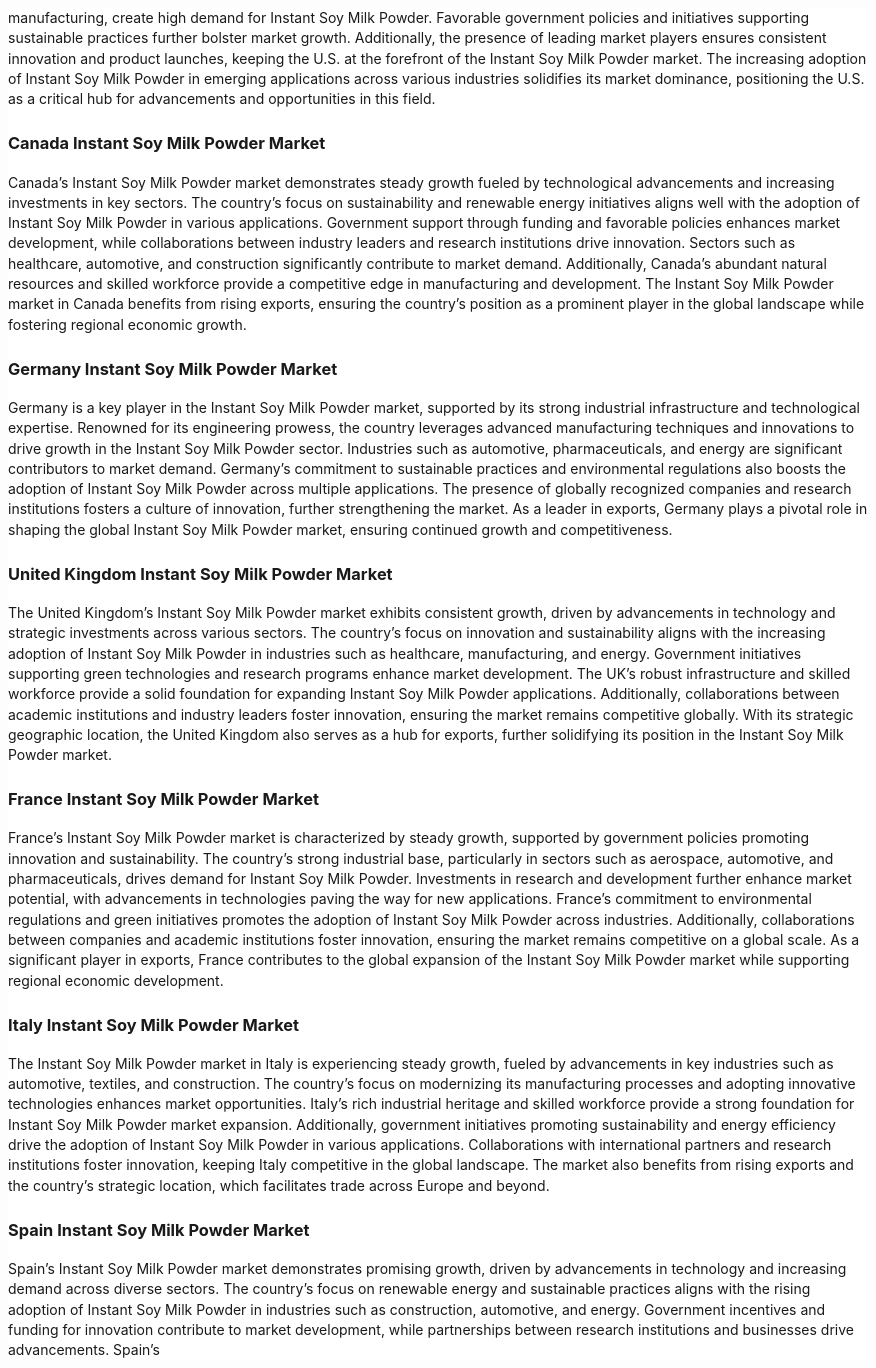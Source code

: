 manufacturing, create high demand for Instant Soy Milk Powder. Favorable government policies and initiatives supporting sustainable practices further bolster market growth. Additionally, the presence of leading market players ensures consistent innovation and product launches, keeping the U.S. at the forefront of the Instant Soy Milk Powder market. The increasing adoption of Instant Soy Milk Powder in emerging applications across various industries solidifies its market dominance, positioning the U.S. as a critical hub for advancements and opportunities in this field.</p><h3>Canada Instant Soy Milk Powder Market</h3><p>Canada&rsquo;s Instant Soy Milk Powder market demonstrates steady growth fueled by technological advancements and increasing investments in key sectors. The country&rsquo;s focus on sustainability and renewable energy initiatives aligns well with the adoption of Instant Soy Milk Powder in various applications. Government support through funding and favorable policies enhances market development, while collaborations between industry leaders and research institutions drive innovation. Sectors such as healthcare, automotive, and construction significantly contribute to market demand. Additionally, Canada&rsquo;s abundant natural resources and skilled workforce provide a competitive edge in manufacturing and development. The Instant Soy Milk Powder market in Canada benefits from rising exports, ensuring the country&rsquo;s position as a prominent player in the global landscape while fostering regional economic growth.</p><h3>Germany Instant Soy Milk Powder Market</h3><p>Germany is a key player in the Instant Soy Milk Powder market, supported by its strong industrial infrastructure and technological expertise. Renowned for its engineering prowess, the country leverages advanced manufacturing techniques and innovations to drive growth in the Instant Soy Milk Powder sector. Industries such as automotive, pharmaceuticals, and energy are significant contributors to market demand. Germany&rsquo;s commitment to sustainable practices and environmental regulations also boosts the adoption of Instant Soy Milk Powder across multiple applications. The presence of globally recognized companies and research institutions fosters a culture of innovation, further strengthening the market. As a leader in exports, Germany plays a pivotal role in shaping the global Instant Soy Milk Powder market, ensuring continued growth and competitiveness.</p><h3>United Kingdom Instant Soy Milk Powder Market</h3><p>The United Kingdom&rsquo;s Instant Soy Milk Powder market exhibits consistent growth, driven by advancements in technology and strategic investments across various sectors. The country&rsquo;s focus on innovation and sustainability aligns with the increasing adoption of Instant Soy Milk Powder in industries such as healthcare, manufacturing, and energy. Government initiatives supporting green technologies and research programs enhance market development. The UK&rsquo;s robust infrastructure and skilled workforce provide a solid foundation for expanding Instant Soy Milk Powder applications. Additionally, collaborations between academic institutions and industry leaders foster innovation, ensuring the market remains competitive globally. With its strategic geographic location, the United Kingdom also serves as a hub for exports, further solidifying its position in the Instant Soy Milk Powder market.</p><h3>France Instant Soy Milk Powder Market</h3><p>France&rsquo;s Instant Soy Milk Powder market is characterized by steady growth, supported by government policies promoting innovation and sustainability. The country&rsquo;s strong industrial base, particularly in sectors such as aerospace, automotive, and pharmaceuticals, drives demand for Instant Soy Milk Powder. Investments in research and development further enhance market potential, with advancements in technologies paving the way for new applications. France&rsquo;s commitment to environmental regulations and green initiatives promotes the adoption of Instant Soy Milk Powder across industries. Additionally, collaborations between companies and academic institutions foster innovation, ensuring the market remains competitive on a global scale. As a significant player in exports, France contributes to the global expansion of the Instant Soy Milk Powder market while supporting regional economic development.</p><h3>Italy Instant Soy Milk Powder Market</h3><p>The Instant Soy Milk Powder market in Italy is experiencing steady growth, fueled by advancements in key industries such as automotive, textiles, and construction. The country&rsquo;s focus on modernizing its manufacturing processes and adopting innovative technologies enhances market opportunities. Italy&rsquo;s rich industrial heritage and skilled workforce provide a strong foundation for Instant Soy Milk Powder market expansion. Additionally, government initiatives promoting sustainability and energy efficiency drive the adoption of Instant Soy Milk Powder in various applications. Collaborations with international partners and research institutions foster innovation, keeping Italy competitive in the global landscape. The market also benefits from rising exports and the country&rsquo;s strategic location, which facilitates trade across Europe and beyond.</p><h3>Spain Instant Soy Milk Powder Market</h3><p>Spain&rsquo;s Instant Soy Milk Powder market demonstrates promising growth, driven by advancements in technology and increasing demand across diverse sectors. The country&rsquo;s focus on renewable energy and sustainable practices aligns with the rising adoption of Instant Soy Milk Powder in industries such as construction, automotive, and energy. Government incentives and funding for innovation contribute to market development, while partnerships between research institutions and businesses drive advancements. Spain&rsquo;s